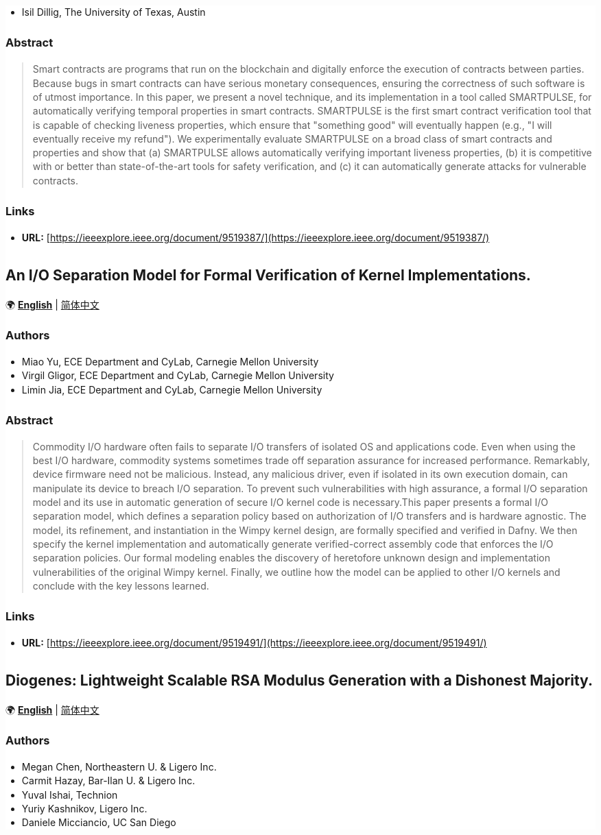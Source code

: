 * Isil Dillig, The University of Texas, Austin
### Abstract
> Smart contracts are programs that run on the blockchain and digitally enforce the execution of contracts between parties. Because bugs in smart contracts can have serious monetary consequences, ensuring the correctness of such software is of utmost importance. In this paper, we present a novel technique, and its implementation in a tool called SMARTPULSE, for automatically verifying temporal properties in smart contracts. SMARTPULSE is the first smart contract verification tool that is capable of checking liveness properties, which ensure that "something good" will eventually happen (e.g., "I will eventually receive my refund"). We experimentally evaluate SMARTPULSE on a broad class of smart contracts and properties and show that (a) SMARTPULSE allows automatically verifying important liveness properties, (b) it is competitive with or better than state-of-the-art tools for safety verification, and (c) it can automatically generate attacks for vulnerable contracts.

### Links
- **URL:** [https://ieeexplore.ieee.org/document/9519387/](https://ieeexplore.ieee.org/document/9519387/)
## An I/O Separation Model for Formal Verification of Kernel Implementations.
🌍 **[English](../../../docs/en/IEEE%20Symposium%20on%20Security%20and%20Privacy/IEEE%20Symposium%20on%20Security%20and%20Privacy[2021].md#an-i-o-separation-model-for-formal-verification-of-kernel-implementations)** | [简体中文](../../../docs/zh-CN/IEEE%20Symposium%20on%20Security%20and%20Privacy/IEEE%20Symposium%20on%20Security%20and%20Privacy[2021].md#an-i-o-separation-model-for-formal-verification-of-kernel-implementations)
### Authors
* Miao Yu, ECE Department and CyLab, Carnegie Mellon University
* Virgil Gligor, ECE Department and CyLab, Carnegie Mellon University
* Limin Jia, ECE Department and CyLab, Carnegie Mellon University
### Abstract
> Commodity I/O hardware often fails to separate I/O transfers of isolated OS and applications code. Even when using the best I/O hardware, commodity systems sometimes trade off separation assurance for increased performance. Remarkably, device firmware need not be malicious. Instead, any malicious driver, even if isolated in its own execution domain, can manipulate its device to breach I/O separation. To prevent such vulnerabilities with high assurance, a formal I/O separation model and its use in automatic generation of secure I/O kernel code is necessary.This paper presents a formal I/O separation model, which defines a separation policy based on authorization of I/O transfers and is hardware agnostic. The model, its refinement, and instantiation in the Wimpy kernel design, are formally specified and verified in Dafny. We then specify the kernel implementation and automatically generate verified-correct assembly code that enforces the I/O separation policies. Our formal modeling enables the discovery of heretofore unknown design and implementation vulnerabilities of the original Wimpy kernel. Finally, we outline how the model can be applied to other I/O kernels and conclude with the key lessons learned.

### Links
- **URL:** [https://ieeexplore.ieee.org/document/9519491/](https://ieeexplore.ieee.org/document/9519491/)
## Diogenes: Lightweight Scalable RSA Modulus Generation with a Dishonest Majority.
🌍 **[English](../../../docs/en/IEEE%20Symposium%20on%20Security%20and%20Privacy/IEEE%20Symposium%20on%20Security%20and%20Privacy[2021].md#diogenes-lightweight-scalable-rsa-modulus-generation-with-a-dishonest-majority)** | [简体中文](../../../docs/zh-CN/IEEE%20Symposium%20on%20Security%20and%20Privacy/IEEE%20Symposium%20on%20Security%20and%20Privacy[2021].md#diogenes-lightweight-scalable-rsa-modulus-generation-with-a-dishonest-majority)
### Authors
* Megan Chen, Northeastern U. & Ligero Inc.
* Carmit Hazay, Bar-Ilan U. & Ligero Inc.
* Yuval Ishai, Technion
* Yuriy Kashnikov, Ligero Inc.
* Daniele Micciancio, UC San Diego